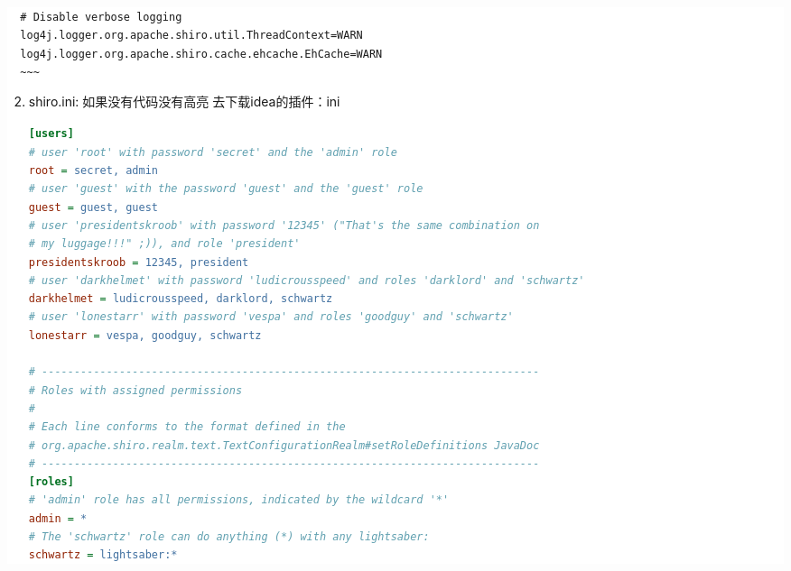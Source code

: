       # Disable verbose logging
      log4j.logger.org.apache.shiro.util.ThreadContext=WARN
      log4j.logger.org.apache.shiro.cache.ehcache.EhCache=WARN
      ~~~

   2. shiro.ini:    如果没有代码没有高亮 去下载idea的插件：ini 

      ~~~ini
      [users]
      # user 'root' with password 'secret' and the 'admin' role
      root = secret, admin
      # user 'guest' with the password 'guest' and the 'guest' role
      guest = guest, guest
      # user 'presidentskroob' with password '12345' ("That's the same combination on
      # my luggage!!!" ;)), and role 'president'
      presidentskroob = 12345, president
      # user 'darkhelmet' with password 'ludicrousspeed' and roles 'darklord' and 'schwartz'
      darkhelmet = ludicrousspeed, darklord, schwartz
      # user 'lonestarr' with password 'vespa' and roles 'goodguy' and 'schwartz'
      lonestarr = vespa, goodguy, schwartz
      
      # -----------------------------------------------------------------------------
      # Roles with assigned permissions
      #
      # Each line conforms to the format defined in the
      # org.apache.shiro.realm.text.TextConfigurationRealm#setRoleDefinitions JavaDoc
      # -----------------------------------------------------------------------------
      [roles]
      # 'admin' role has all permissions, indicated by the wildcard '*'
      admin = *
      # The 'schwartz' role can do anything (*) with any lightsaber:
      schwartz = lightsaber:*